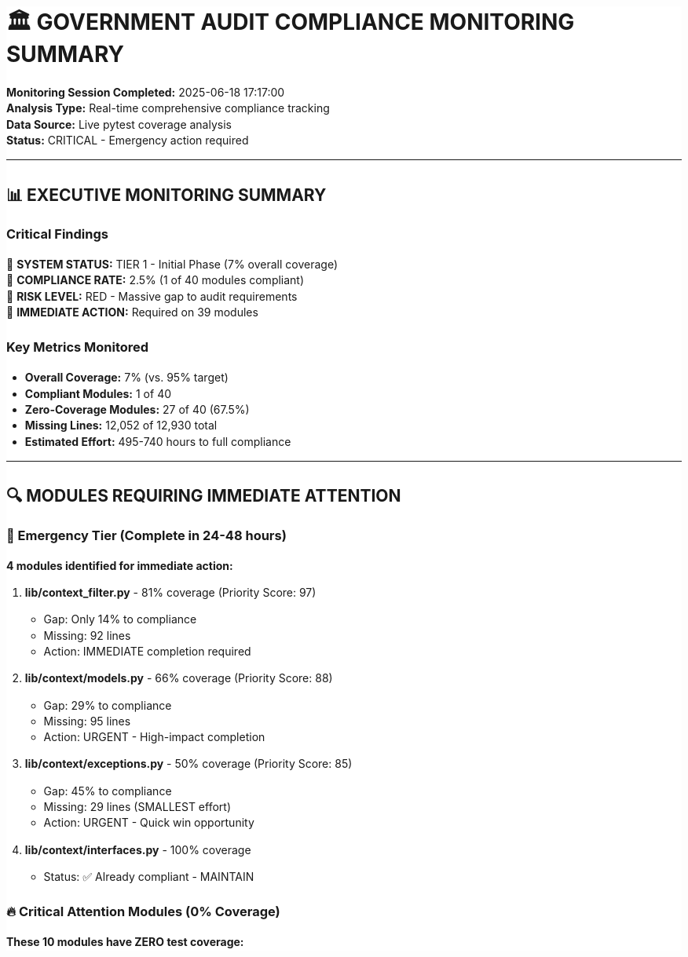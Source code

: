 # 🏛️ GOVERNMENT AUDIT COMPLIANCE MONITORING SUMMARY

**Monitoring Session Completed:** 2025-06-18 17:17:00  
**Analysis Type:** Real-time comprehensive compliance tracking  
**Data Source:** Live pytest coverage analysis  
**Status:** CRITICAL - Emergency action required  

---

## 📊 EXECUTIVE MONITORING SUMMARY

### Critical Findings
🚨 **SYSTEM STATUS:** TIER 1 - Initial Phase (7% overall coverage)  
🚨 **COMPLIANCE RATE:** 2.5% (1 of 40 modules compliant)  
🚨 **RISK LEVEL:** RED - Massive gap to audit requirements  
🚨 **IMMEDIATE ACTION:** Required on 39 modules  

### Key Metrics Monitored
- **Overall Coverage:** 7% (vs. 95% target)
- **Compliant Modules:** 1 of 40 
- **Zero-Coverage Modules:** 27 of 40 (67.5%)
- **Missing Lines:** 12,052 of 12,930 total
- **Estimated Effort:** 495-740 hours to full compliance

---

## 🔍 MODULES REQUIRING IMMEDIATE ATTENTION

### 🚨 Emergency Tier (Complete in 24-48 hours)
**4 modules identified for immediate action:**

1. **lib/context_filter.py** - 81% coverage (Priority Score: 97)
   - Gap: Only 14% to compliance
   - Missing: 92 lines
   - Action: IMMEDIATE completion required

2. **lib/context/models.py** - 66% coverage (Priority Score: 88)
   - Gap: 29% to compliance  
   - Missing: 95 lines
   - Action: URGENT - High-impact completion

3. **lib/context/exceptions.py** - 50% coverage (Priority Score: 85)
   - Gap: 45% to compliance
   - Missing: 29 lines (SMALLEST effort)
   - Action: URGENT - Quick win opportunity

4. **lib/context/interfaces.py** - 100% coverage
   - Status: ✅ Already compliant - MAINTAIN

### 🔥 Critical Attention Modules (0% Coverage)
**These 10 modules have ZERO test coverage:**
